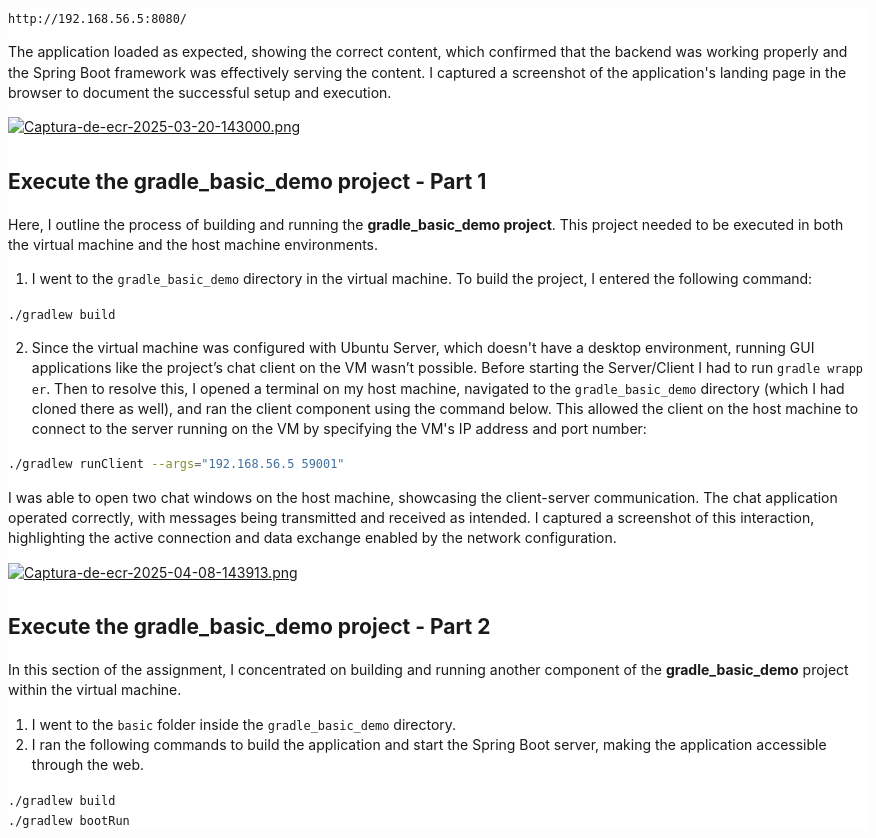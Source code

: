 ```
http://192.168.56.5:8080/
```

The application loaded as expected, showing the correct content, which confirmed that the backend was working properly and the Spring Boot framework was effectively serving the content. I captured a screenshot of the application's landing page in the browser to document the successful setup and execution.

[![Captura-de-ecr-2025-03-20-143000.png](https://i.postimg.cc/Kvdg7Nbv/Captura-de-ecr-2025-03-20-143000.png)](https://postimg.cc/tYNTpF7L)

## Execute the gradle_basic_demo project - Part 1

Here, I outline the process of building and running the **gradle_basic_demo project**. This project needed to be executed in both the virtual machine and the host machine environments.

1. I went to the `gradle_basic_demo` directory in the virtual machine. To build the project, I entered the following command:

```bash
./gradlew build
```

2. Since the virtual machine was configured with Ubuntu Server, which doesn't have a desktop environment, running GUI applications like the project’s chat client on the VM wasn’t possible. Before starting the Server/Client I had to run `gradle wrapper`. Then to resolve this, I opened a terminal on my host machine, navigated to the `gradle_basic_demo` directory (which I had cloned there as well), and ran the client component using the command below. This allowed the client on the host machine to connect to the server running on the VM by specifying the VM's IP address and port number:

```bash
./gradlew runClient --args="192.168.56.5 59001"
```

I was able to open two chat windows on the host machine, showcasing the client-server communication. The chat application operated correctly, with messages being transmitted and received as intended.
I captured a screenshot of this interaction, highlighting the active connection and data exchange enabled by the network configuration.

[![Captura-de-ecr-2025-04-08-143913.png](https://i.postimg.cc/vmVq2y6c/Captura-de-ecr-2025-04-08-143913.png)](https://postimg.cc/MczmXh5S)

## Execute the gradle_basic_demo project - Part 2

In this section of the assignment, I concentrated on building and running another component of the **gradle_basic_demo** project within the virtual machine.

1. I went to the `basic` folder inside the `gradle_basic_demo` directory.
2. I ran the following commands to build the application and start the Spring Boot server, making the application accessible through the web.

```bash
./gradlew build
./gradlew bootRun
```
